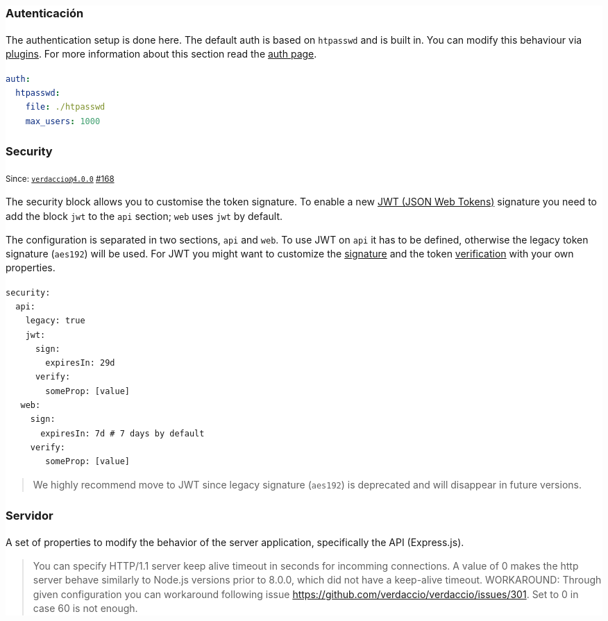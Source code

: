 ### Autenticación

The authentication setup is done here. The default auth is based on `htpasswd` and is built in. You can modify this behaviour via [plugins](plugins.md). For more information about this section read the [auth page](auth.md).

```yaml
auth:
  htpasswd:
    file: ./htpasswd
    max_users: 1000
```

### Security

<small>Since: <code>verdaccio@4.0.0</code> <a href="https://github.com/verdaccio/verdaccio/pull/168">#168</a></small>

The security block allows you to customise the token signature. To enable a new [JWT (JSON Web Tokens)](https://jwt.io/) signature you need to add the block `jwt` to the `api` section; `web` uses `jwt` by default.

The configuration is separated in two sections, `api` and `web`. To use JWT on `api` it has to be defined, otherwise the legacy token signature (`aes192`) will be used. For JWT you might want to customize the [signature](https://github.com/auth0/node-jsonwebtoken#jwtsignpayload-secretorprivatekey-options-callback) and the token [verification](https://github.com/auth0/node-jsonwebtoken#jwtverifytoken-secretorpublickey-options-callback) with your own properties.

    security:
      api:
        legacy: true
        jwt:
          sign:
            expiresIn: 29d
          verify:
            someProp: [value]
       web:
         sign:
           expiresIn: 7d # 7 days by default
         verify:
            someProp: [value]
    

> We highly recommend move to JWT since legacy signature (`aes192`) is deprecated and will disappear in future versions.

### Servidor

A set of properties to modify the behavior of the server application, specifically the API (Express.js).

> You can specify HTTP/1.1 server keep alive timeout in seconds for incomming connections. A value of 0 makes the http server behave similarly to Node.js versions prior to 8.0.0, which did not have a keep-alive timeout. WORKAROUND: Through given configuration you can workaround following issue https://github.com/verdaccio/verdaccio/issues/301. Set to 0 in case 60 is not enough.
